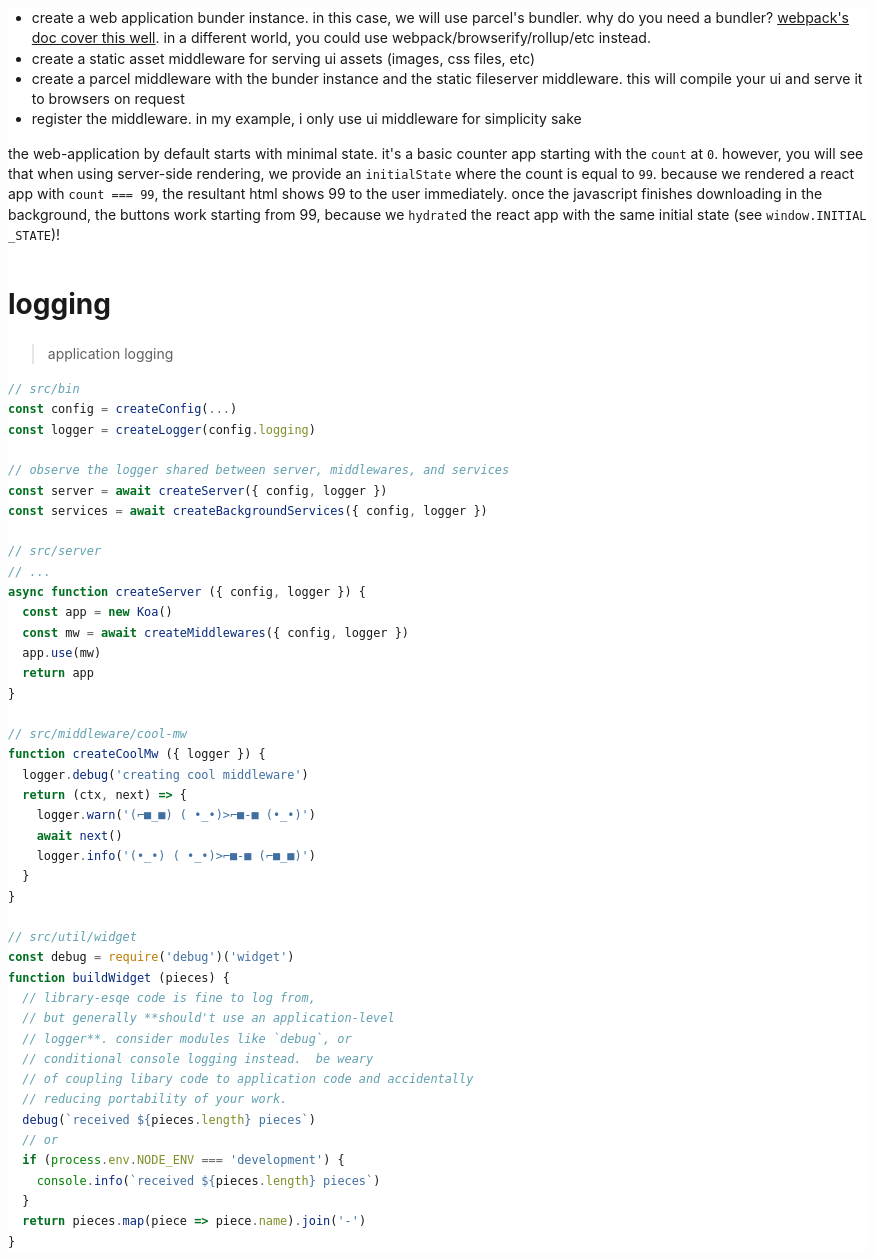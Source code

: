 - create a web application bunder instance.  in this case, we will use parcel's bundler.  why do you need a bundler?  [webpack's doc cover this well](https://webpack.js.org/concepts/why-webpack/).  in a different world, you could use webpack/browserify/rollup/etc instead.
- create a static asset middleware for serving ui assets (images, css files, etc)
- create a parcel middleware with the bunder instance and the static fileserver middleware.  this will compile your ui and serve it to browsers on request
- register the middleware. in my example, i only use ui middleware for simplicity sake

the web-application by default starts with minimal state.
it's a basic counter app starting with the `count` at `0`. however,
you will see that when using server-side rendering, we provide an `initialState` where
the count is equal to `99`.  because we rendered a react app with `count === 99`, the
resultant html shows 99 to the user immediately.  once the javascript finishes
downloading in the background, the buttons work starting from 99, because we `hydrate`d
the react app with the same initial state (see `window.INITIAL_STATE`)!

# logging

> application logging

```typescript
// src/bin
const config = createConfig(...)
const logger = createLogger(config.logging)

// observe the logger shared between server, middlewares, and services
const server = await createServer({ config, logger })
const services = await createBackgroundServices({ config, logger })

// src/server
// ...
async function createServer ({ config, logger }) {
  const app = new Koa()
  const mw = await createMiddlewares({ config, logger })
  app.use(mw)
  return app
}

// src/middleware/cool-mw
function createCoolMw ({ logger }) {
  logger.debug('creating cool middleware')
  return (ctx, next) => {
    logger.warn('(⌐■_■) ( •_•)>⌐■-■ (•_•)')
    await next()
    logger.info('(•_•) ( •_•)>⌐■-■ (⌐■_■)')
  }
}

// src/util/widget
const debug = require('debug')('widget')
function buildWidget (pieces) {
  // library-esqe code is fine to log from,
  // but generally **should't use an application-level
  // logger**. consider modules like `debug`, or
  // conditional console logging instead.  be weary
  // of coupling libary code to application code and accidentally
  // reducing portability of your work.
  debug(`received ${pieces.length} pieces`)
  // or
  if (process.env.NODE_ENV === 'development') {
    console.info(`received ${pieces.length} pieces`)
  }
  return pieces.map(piece => piece.name).join('-')
}
```